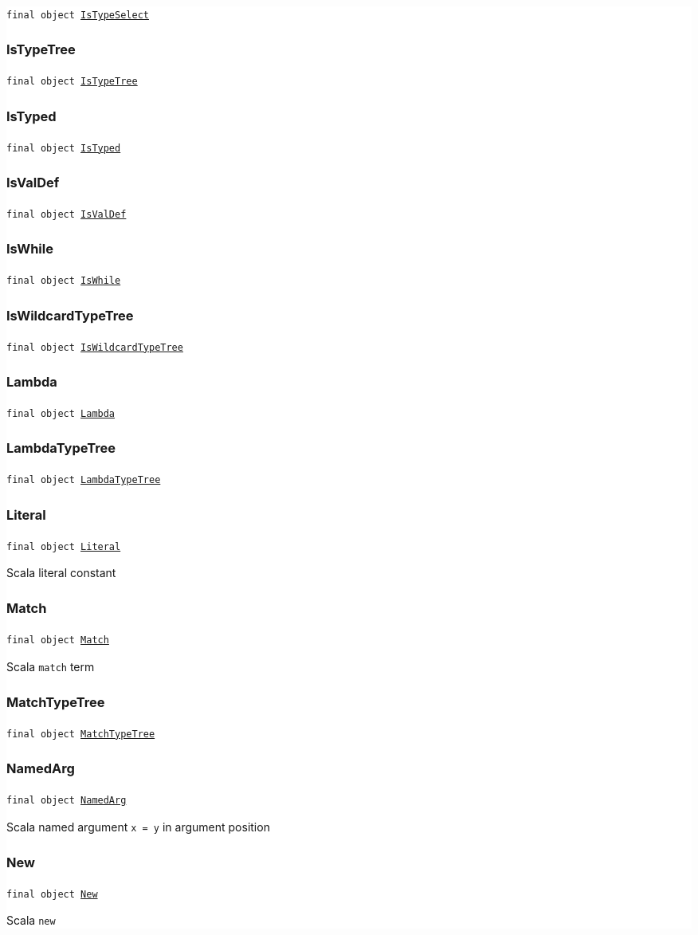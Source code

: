 <pre><code class="language-scala" >final object <a href="./TreeOps/IsTypeSelect$.md">IsTypeSelect</a></pre></code>
### IsTypeTree
<pre><code class="language-scala" >final object <a href="./TreeOps/IsTypeTree$.md">IsTypeTree</a></pre></code>
### IsTyped
<pre><code class="language-scala" >final object <a href="./TreeOps/IsTyped$.md">IsTyped</a></pre></code>
### IsValDef
<pre><code class="language-scala" >final object <a href="./TreeOps/IsValDef$.md">IsValDef</a></pre></code>
### IsWhile
<pre><code class="language-scala" >final object <a href="./TreeOps/IsWhile$.md">IsWhile</a></pre></code>
### IsWildcardTypeTree
<pre><code class="language-scala" >final object <a href="./TreeOps/IsWildcardTypeTree$.md">IsWildcardTypeTree</a></pre></code>
### Lambda
<pre><code class="language-scala" >final object <a href="./TreeOps/Lambda$.md">Lambda</a></pre></code>
### LambdaTypeTree
<pre><code class="language-scala" >final object <a href="./TreeOps/LambdaTypeTree$.md">LambdaTypeTree</a></pre></code>
### Literal
<pre><code class="language-scala" >final object <a href="./TreeOps/Literal$.md">Literal</a></pre></code>
Scala literal constant

### Match
<pre><code class="language-scala" >final object <a href="./TreeOps/Match$.md">Match</a></pre></code>
Scala `match` term

### MatchTypeTree
<pre><code class="language-scala" >final object <a href="./TreeOps/MatchTypeTree$.md">MatchTypeTree</a></pre></code>
### NamedArg
<pre><code class="language-scala" >final object <a href="./TreeOps/NamedArg$.md">NamedArg</a></pre></code>
Scala named argument `x = y` in argument position

### New
<pre><code class="language-scala" >final object <a href="./TreeOps/New$.md">New</a></pre></code>
Scala `new`
